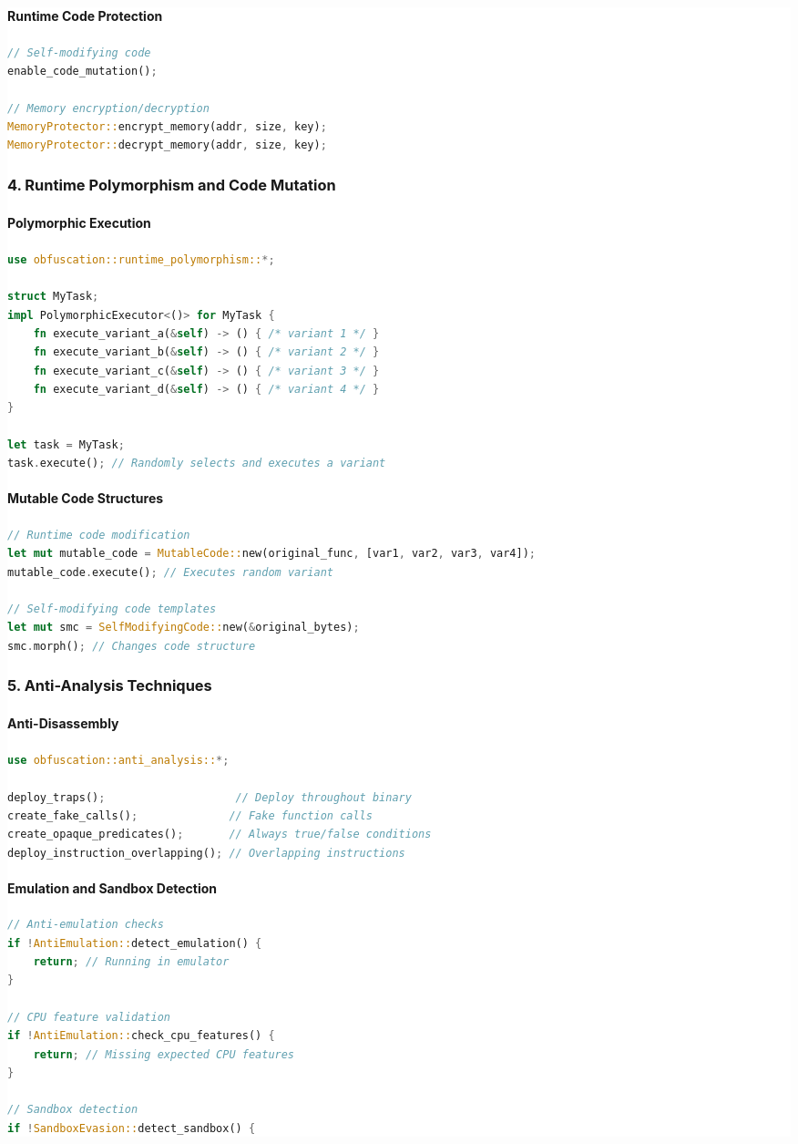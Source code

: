 #### Runtime Code Protection
```rust
// Self-modifying code
enable_code_mutation();

// Memory encryption/decryption
MemoryProtector::encrypt_memory(addr, size, key);
MemoryProtector::decrypt_memory(addr, size, key);
```

### 4. Runtime Polymorphism and Code Mutation

#### Polymorphic Execution
```rust
use obfuscation::runtime_polymorphism::*;

struct MyTask;
impl PolymorphicExecutor<()> for MyTask {
    fn execute_variant_a(&self) -> () { /* variant 1 */ }
    fn execute_variant_b(&self) -> () { /* variant 2 */ }
    fn execute_variant_c(&self) -> () { /* variant 3 */ }
    fn execute_variant_d(&self) -> () { /* variant 4 */ }
}

let task = MyTask;
task.execute(); // Randomly selects and executes a variant
```

#### Mutable Code Structures
```rust
// Runtime code modification
let mut mutable_code = MutableCode::new(original_func, [var1, var2, var3, var4]);
mutable_code.execute(); // Executes random variant

// Self-modifying code templates
let mut smc = SelfModifyingCode::new(&original_bytes);
smc.morph(); // Changes code structure
```

### 5. Anti-Analysis Techniques

#### Anti-Disassembly
```rust
use obfuscation::anti_analysis::*;

deploy_traps();                    // Deploy throughout binary
create_fake_calls();              // Fake function calls
create_opaque_predicates();       // Always true/false conditions
deploy_instruction_overlapping(); // Overlapping instructions
```

#### Emulation and Sandbox Detection
```rust
// Anti-emulation checks
if !AntiEmulation::detect_emulation() {
    return; // Running in emulator
}

// CPU feature validation
if !AntiEmulation::check_cpu_features() {
    return; // Missing expected CPU features
}

// Sandbox detection
if !SandboxEvasion::detect_sandbox() {
```